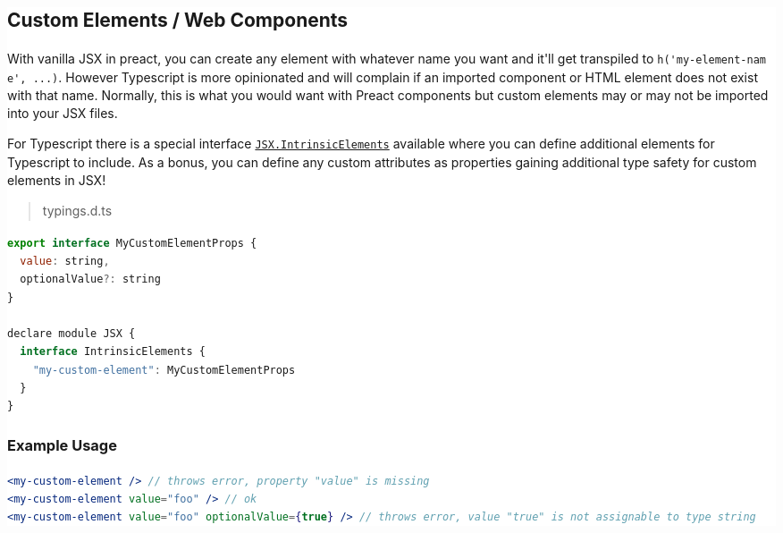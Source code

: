 ## Custom Elements / Web Components

With vanilla JSX in preact, you can create any element with whatever name you want and it'll get transpiled to `h('my-element-name', ...)`. However Typescript is more opinionated and will complain if an imported component or HTML element does not exist with that name. Normally, this is what you would want with Preact components but custom elements may or may not be imported into your JSX files.

For Typescript there is a special interface [`JSX.IntrinsicElements`](https://www.typescriptlang.org/docs/handbook/jsx.html#intrinsic-elements) available where you can define additional elements for Typescript to include. As a bonus, you can define any custom attributes as properties gaining additional type safety for custom elements in JSX!

> typings.d.ts

```jsx
export interface MyCustomElementProps {
  value: string,
  optionalValue?: string
}

declare module JSX {
  interface IntrinsicElements {
    "my-custom-element": MyCustomElementProps
  }
}
```

### Example Usage


```jsx
<my-custom-element /> // throws error, property "value" is missing
<my-custom-element value="foo" /> // ok
<my-custom-element value="foo" optionalValue={true} /> // throws error, value "true" is not assignable to type string
```
